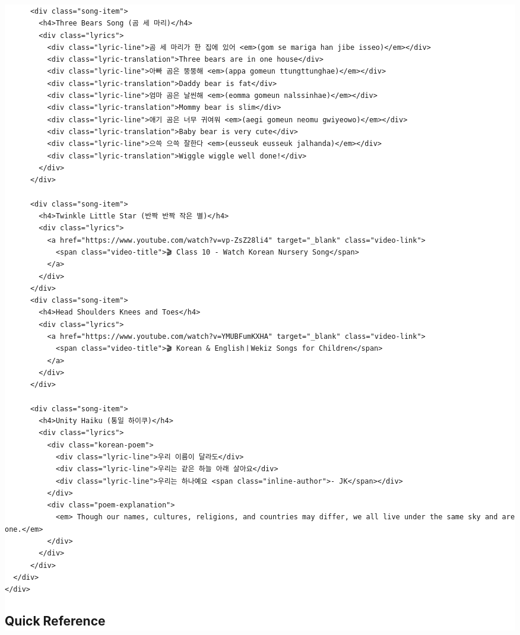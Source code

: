           <div class="song-item">
            <h4>Three Bears Song (곰 세 마리)</h4>
            <div class="lyrics">
              <div class="lyric-line">곰 세 마리가 한 집에 있어 <em>(gom se mariga han jibe isseo)</em></div>
              <div class="lyric-translation">Three bears are in one house</div>
              <div class="lyric-line">아빠 곰은 뚱뚱해 <em>(appa gomeun ttungttunghae)</em></div>
              <div class="lyric-translation">Daddy bear is fat</div>
              <div class="lyric-line">엄마 곰은 날씬해 <em>(eomma gomeun nalssinhae)</em></div>
              <div class="lyric-translation">Mommy bear is slim</div>
              <div class="lyric-line">애기 곰은 너무 귀여워 <em>(aegi gomeun neomu gwiyeowo)</em></div>
              <div class="lyric-translation">Baby bear is very cute</div>
              <div class="lyric-line">으쓱 으쓱 잘한다 <em>(eusseuk eusseuk jalhanda)</em></div>
              <div class="lyric-translation">Wiggle wiggle well done!</div>
            </div>
          </div>

          <div class="song-item">
            <h4>Twinkle Little Star (반짝 반짝 작은 별)</h4>
            <div class="lyrics">
              <a href="https://www.youtube.com/watch?v=vp-ZsZ28li4" target="_blank" class="video-link">
                <span class="video-title">🎬 Class 10 - Watch Korean Nursery Song</span>
              </a>
            </div>
          </div>
          <div class="song-item">
            <h4>Head Shoulders Knees and Toes</h4>
            <div class="lyrics">
              <a href="https://www.youtube.com/watch?v=YMUBFumKXHA" target="_blank" class="video-link">
                <span class="video-title">🎬 Korean & EnglishㅣWekiz Songs for Children</span>
              </a>
            </div>
          </div>

          <div class="song-item">
            <h4>Unity Haiku (통일 하이쿠)</h4>
            <div class="lyrics">
              <div class="korean-poem">
                <div class="lyric-line">우리 이름이 달라도</div>
                <div class="lyric-line">우리는 같은 하늘 아래 살아요</div>
                <div class="lyric-line">우리는 하나예요 <span class="inline-author">- JK</span></div>
              </div>
              <div class="poem-explanation">
                <em> Though our names, cultures, religions, and countries may differ, we all live under the same sky and are one.</em>
              </div>
            </div>
          </div>
      </div>
    </div>
  </div>

  <div class="quick-reference-section">
    <h2>Quick Reference</h2>
    